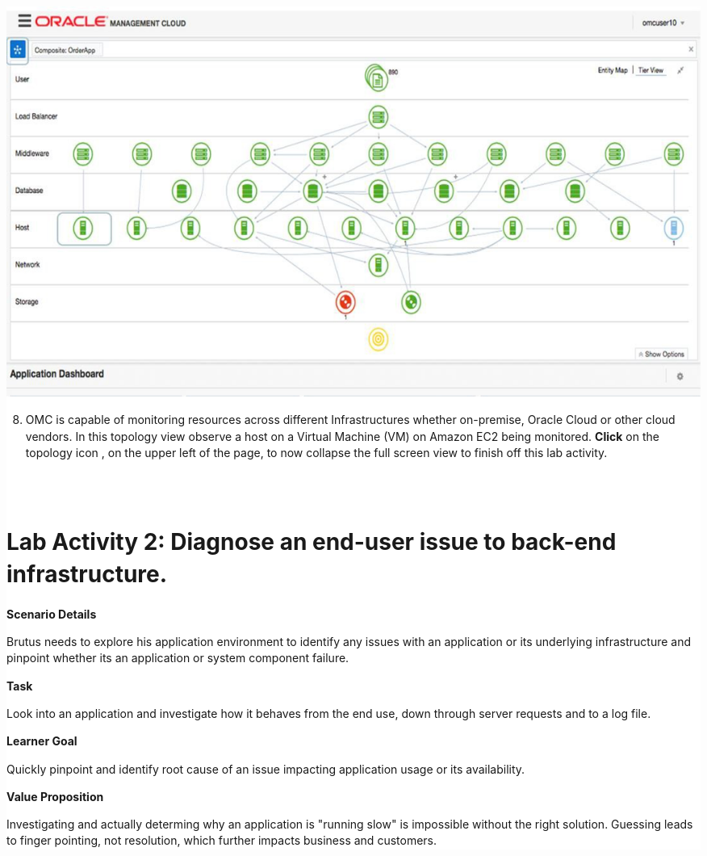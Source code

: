 ![](media/524197b0a05ea54b2ce710ded8c66efb.jpg)

8. OMC is capable of monitoring resources across different Infrastructures whether on-premise, Oracle Cloud or other cloud vendors. In this topology view observe a host on a Virtual Machine (VM) on Amazon EC2 being monitored. **Click** on the topology icon , on the upper left of the page, to now collapse the full screen view to finish off this lab activity.

<br>**Lab Activity 2: Diagnose an end-user issue to back-end infrastructure.**
======================================================================

**Scenario Details**

Brutus needs to explore his application environment to identify any issues with an application or its underlying infrastructure and pinpoint whether its an application or system component failure.

**Task**

Look into an application and investigate how it behaves from the end use, down through server requests and to a log file.


**Learner Goal**

Quickly pinpoint and identify root cause of an issue impacting application usage or its availability. 

**Value Proposition**

Investigating and actually determing why an application is "running slow" is impossible without the right solution. Guessing leads to finger pointing, not resolution, which further impacts business and customers.
